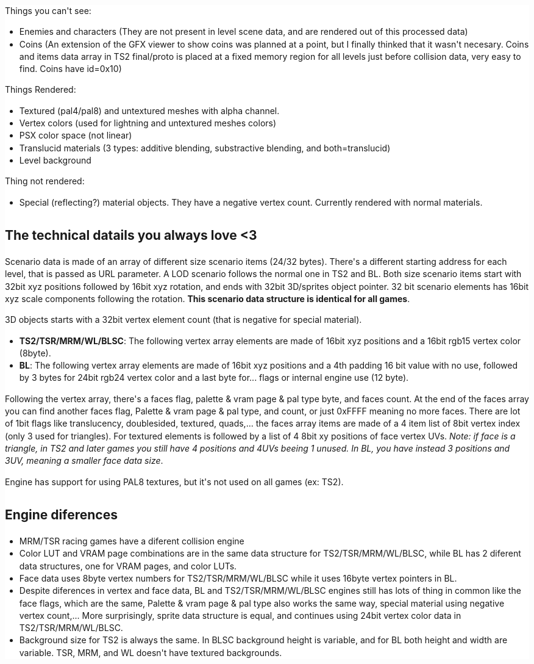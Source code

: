 Things you can't see:
* Enemies and characters (They are not present in level scene data, and are rendered out of this processed data)
* Coins (An extension of the GFX viewer to show coins was planned at a point, but I finally thinked that it wasn't necesary. Coins and items data array in TS2 final/proto is placed at a fixed memory region for all levels just before collision data, very easy to find. Coins have id=0x10)

Things Rendered:
* Textured (pal4/pal8) and untextured meshes with alpha channel.
* Vertex colors (used for lightning and untextured meshes colors)
* PSX color space (not linear)
* Translucid materials (3 types: additive blending, substractive blending, and both=translucid)
* Level background

Thing not rendered:
* Special (reflecting?) material objects. They have a negative vertex count. Currently rendered with normal materials.

## The technical datails you always love <3

Scenario data is made of an array of different size scenario items (24/32 bytes). There's a different starting address for each level, that is passed as URL parameter. A LOD scenario follows the normal one in TS2 and BL.
Both size scenario items start with 32bit xyz positions followed by 16bit xyz rotation, and ends with 32bit 3D/sprites object pointer.
32 bit scenario elements has 16bit xyz scale components following the rotation. **This scenario data structure is identical for all games**.

3D objects starts with a 32bit vertex element count (that is negative for special material).
- **TS2/TSR/MRM/WL/BLSC**: The following vertex array elements are made of 16bit xyz positions and a 16bit rgb15 vertex color (8byte).
- **BL**: The following vertex array elements are made of 16bit xyz positions and a 4th padding 16 bit value with no use, followed by 3 bytes for 24bit rgb24 vertex color and a last byte for... flags or internal engine use (12 byte).

Following the vertex array, there's a faces flag, palette & vram page & pal type byte, and faces count. At the end of the faces array you can find another faces flag, Palette & vram page & pal type, and count, or just 0xFFFF meaning no more faces. There are lot of 1bit flags like translucency, doublesided, textured, quads,... the faces array items are made of a 4 item list of 8bit vertex index (only 3 used for triangles). For textured elements is followed by a list of 4 8bit xy positions of face vertex UVs. *Note: if face is a triangle, in TS2 and later games you still have 4 positions and 4UVs beeing 1 unused. In BL, you have instead 3 positions and 3UV, meaning a smaller face data size*.

Engine has support for using PAL8 textures, but it's not used on all games (ex: TS2).

## Engine diferences
- MRM/TSR racing games have a diferent collision engine
- Color LUT and VRAM page combinations are in the same data structure for TS2/TSR/MRM/WL/BLSC, while BL has 2 diferent data structures, one for VRAM pages, and color LUTs.
- Face data uses 8byte vertex numbers for TS2/TSR/MRM/WL/BLSC while it uses 16byte vertex pointers in BL.
- Despite diferences in vertex and face data, BL and TS2/TSR/MRM/WL/BLSC engines still has lots of thing in common like the face flags, which are the same, Palette & vram page & pal type also works the same way, special material using negative vertex count,... More surprisingly, sprite data structure is equal, and continues using 24bit vertex color data in TS2/TSR/MRM/WL/BLSC.
- Background size for TS2 is always the same. In BLSC background height is variable, and for BL both height and width are variable. TSR, MRM, and WL doesn't have textured backgrounds.

